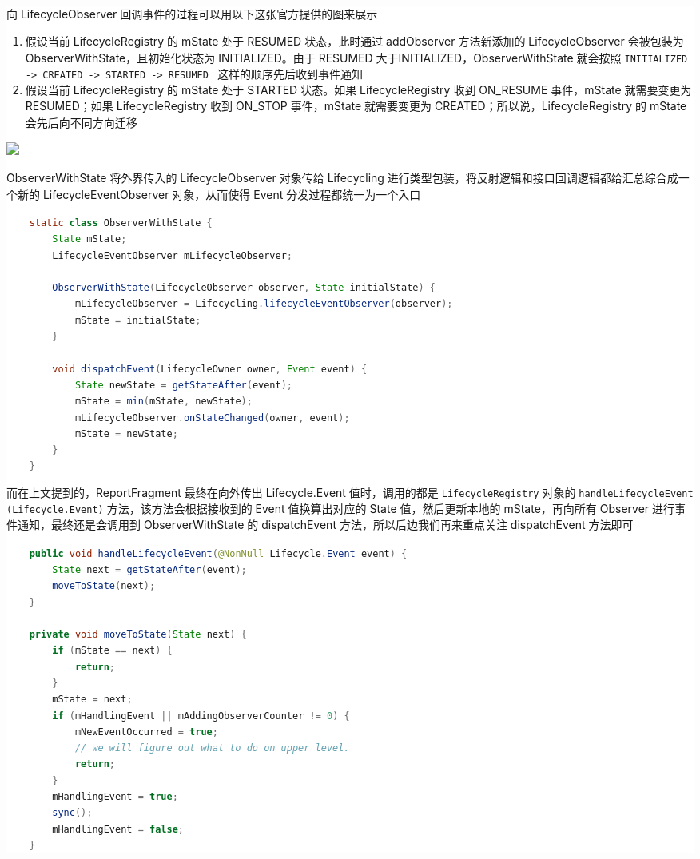 向 LifecycleObserver 回调事件的过程可以用以下这张官方提供的图来展示

1. 假设当前 LifecycleRegistry 的 mState 处于 RESUMED 状态，此时通过 addObserver 方法新添加的 LifecycleObserver 会被包装为 ObserverWithState，且初始化状态为 INITIALIZED。由于 RESUMED 大于INITIALIZED，ObserverWithState 就会按照 `INITIALIZED -> CREATED -> STARTED -> RESUMED ` 这样的顺序先后收到事件通知
2. 假设当前 LifecycleRegistry 的 mState 处于 STARTED 状态。如果 LifecycleRegistry 收到 ON_RESUME 事件，mState 就需要变更为 RESUMED；如果 LifecycleRegistry 收到 ON_STOP 事件，mState 就需要变更为 CREATED；所以说，LifecycleRegistry 的 mState 会先后向不同方向迁移

![](https://developer.android.google.cn/images/topic/libraries/architecture/lifecycle-states.svg)



ObserverWithState 将外界传入的 LifecycleObserver 对象传给 Lifecycling 进行类型包装，将反射逻辑和接口回调逻辑都给汇总综合成一个新的 LifecycleEventObserver 对象，从而使得 Event 分发过程都统一为一个入口

```java
    static class ObserverWithState {
        State mState;
        LifecycleEventObserver mLifecycleObserver;

        ObserverWithState(LifecycleObserver observer, State initialState) {
            mLifecycleObserver = Lifecycling.lifecycleEventObserver(observer);
            mState = initialState;
        }

        void dispatchEvent(LifecycleOwner owner, Event event) {
            State newState = getStateAfter(event);
            mState = min(mState, newState);
            mLifecycleObserver.onStateChanged(owner, event);
            mState = newState;
        }
    }
```

而在上文提到的，ReportFragment 最终在向外传出 Lifecycle.Event 值时，调用的都是 `LifecycleRegistry` 对象的 `handleLifecycleEvent(Lifecycle.Event)` 方法，该方法会根据接收到的 Event 值换算出对应的 State 值，然后更新本地的 mState，再向所有 Observer 进行事件通知，最终还是会调用到 ObserverWithState 的 dispatchEvent 方法，所以后边我们再来重点关注 dispatchEvent 方法即可

```java
    public void handleLifecycleEvent(@NonNull Lifecycle.Event event) {
        State next = getStateAfter(event);
        moveToState(next);
    }

    private void moveToState(State next) {
        if (mState == next) {
            return;
        }
        mState = next;
        if (mHandlingEvent || mAddingObserverCounter != 0) {
            mNewEventOccurred = true;
            // we will figure out what to do on upper level.
            return;
        }
        mHandlingEvent = true;
        sync();
        mHandlingEvent = false;
    }
```
